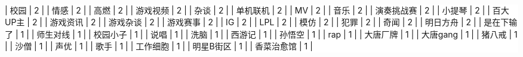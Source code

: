 | 校园 | 2 |
| 情感 | 2 |
| 高燃 | 2 |
| 游戏视频 | 2 |
| 杂谈 | 2 |
| 单机联机 | 2 |
| MV | 2 |
| 音乐 | 2 |
| 演奏挑战赛 | 2 |
| 小提琴 | 2 |
| 百大UP主 | 2 |
| 游戏资讯 | 2 |
| 游戏杂谈 | 2 |
| 游戏赛事 | 2 |
| IG | 2 |
| LPL | 2 |
| 模仿 | 2 |
| 犯罪 | 2 |
| 奇闻 | 2 |
| 明日方舟 | 2 |
| 是在下输了 | 1 |
| 师生对线 | 1 |
| 校园小子 | 1 |
| 说唱 | 1 |
| 洗脑 | 1 |
| 西游记 | 1 |
| 孙悟空 | 1 |
| rap | 1 |
| 大唐厂牌 | 1 |
| 大唐gang | 1 |
| 猪八戒 | 1 |
| 沙僧 | 1 |
| 声优 | 1 |
| 歌手 | 1 |
| 工作细胞 | 1 |
| 明星B街区 | 1 |
| 香菜治愈馆 | 1 |